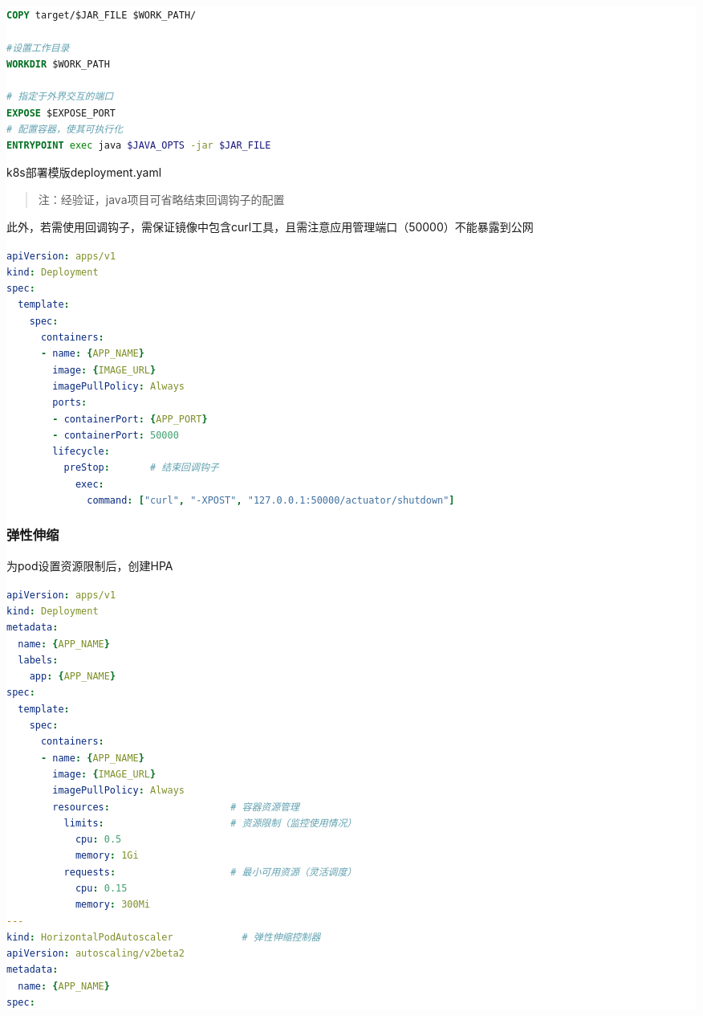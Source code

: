 ```Dockerfile
COPY target/$JAR_FILE $WORK_PATH/

#设置工作目录
WORKDIR $WORK_PATH

# 指定于外界交互的端口
EXPOSE $EXPOSE_PORT
# 配置容器，使其可执行化
ENTRYPOINT exec java $JAVA_OPTS -jar $JAR_FILE
```

k8s部署模版deployment.yaml

> 注：经验证，java项目可省略结束回调钩子的配置

此外，若需使用回调钩子，需保证镜像中包含curl工具，且需注意应用管理端口（50000）不能暴露到公网

```yaml
apiVersion: apps/v1
kind: Deployment
spec:
  template:
	spec:
	  containers:
	  - name: {APP_NAME}
		image: {IMAGE_URL}
		imagePullPolicy: Always
		ports:
		- containerPort: {APP_PORT}
		- containerPort: 50000
		lifecycle:
		  preStop:       # 结束回调钩子
			exec:
			  command: ["curl", "-XPOST", "127.0.0.1:50000/actuator/shutdown"]
```

### **弹性伸缩**

为pod设置资源限制后，创建HPA
```yaml
apiVersion: apps/v1
kind: Deployment
metadata:
  name: {APP_NAME}
  labels:
	app: {APP_NAME}
spec:
  template:
	spec:
	  containers:
	  - name: {APP_NAME}
		image: {IMAGE_URL}
		imagePullPolicy: Always
		resources:                     # 容器资源管理
		  limits:                      # 资源限制（监控使用情况）
			cpu: 0.5
			memory: 1Gi
		  requests:                    # 最小可用资源（灵活调度）
			cpu: 0.15
			memory: 300Mi
---
kind: HorizontalPodAutoscaler            # 弹性伸缩控制器
apiVersion: autoscaling/v2beta2
metadata:
  name: {APP_NAME}
spec:
```